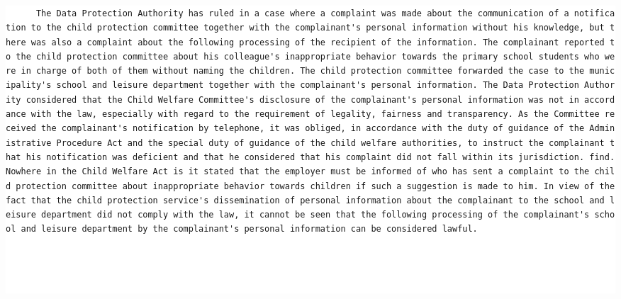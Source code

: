 ```
      The Data Protection Authority has ruled in a case where a complaint was made about the communication of a notification to the child protection committee together with the complainant's personal information without his knowledge, but there was also a complaint about the following processing of the recipient of the information. The complainant reported to the child protection committee about his colleague's inappropriate behavior towards the primary school students who were in charge of both of them without naming the children. The child protection committee forwarded the case to the municipality's school and leisure department together with the complainant's personal information. The Data Protection Authority considered that the Child Welfare Committee's disclosure of the complainant's personal information was not in accordance with the law, especially with regard to the requirement of legality, fairness and transparency. As the Committee received the complainant's notification by telephone, it was obliged, in accordance with the duty of guidance of the Administrative Procedure Act and the special duty of guidance of the child welfare authorities, to instruct the complainant that his notification was deficient and that he considered that his complaint did not fall within its jurisdiction. find. Nowhere in the Child Welfare Act is it stated that the employer must be informed of who has sent a complaint to the child protection committee about inappropriate behavior towards children if such a suggestion is made to him. In view of the fact that the child protection service's dissemination of personal information about the complainant to the school and leisure department did not comply with the law, it cannot be seen that the following processing of the complainant's school and leisure department by the complainant's personal information can be considered lawful.

    

    
```
